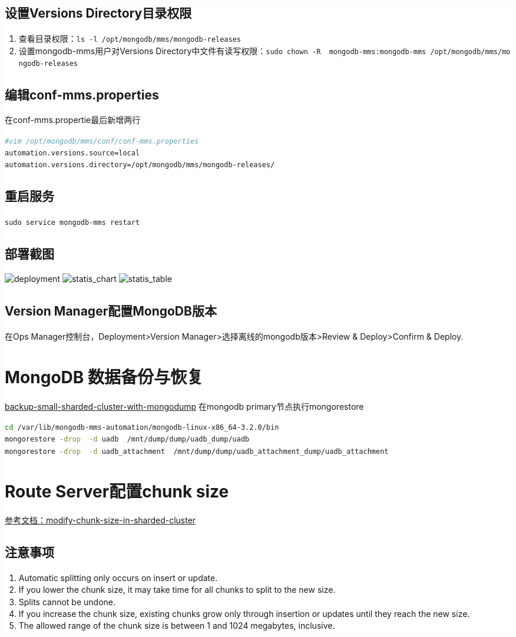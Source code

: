 ## 设置Versions Directory目录权限
1. 查看目录权限：`ls -l /opt/mongodb/mms/mongodb-releases`
2. 设置mongodb-mms用户对Versions Directory中文件有读写权限：`sudo chown -R  mongodb-mms:mongodb-mms /opt/mongodb/mms/mongodb-releases`

## 编辑conf-mms.properties
在conf-mms.propertie最后新增两行
```bash
#vim /opt/mongodb/mms/conf/conf-mms.properties
automation.versions.source=local
automation.versions.directory=/opt/mongodb/mms/mongodb-releases/
```
##  重启服务
`sudo service mongodb-mms restart`

## 部署截图
![deployment](01_deployment.png)
![statis_chart](02_statis_chart.png)
![statis_table](03_statis_table.png)

## Version Manager配置MongoDB版本
在Ops Manager控制台，Deployment>Version Manager>选择离线的mongodb版本>Review & Deploy>Confirm & Deploy.

# MongoDB 数据备份与恢复
[backup-small-sharded-cluster-with-mongodump](https://docs.mongodb.org/manual/tutorial/backup-small-sharded-cluster-with-mongodump/)
在mongodb primary节点执行mongorestore
```bash
cd /var/lib/mongodb-mms-automation/mongodb-linux-x86_64-3.2.0/bin
mongorestore -drop  -d uadb  /mnt/dump/dump/uadb_dump/uadb
mongorestore -drop  -d uadb_attachment  /mnt/dump/dump/uadb_attachment_dump/uadb_attachment
```


#  Route Server配置chunk size
[参考文档：modify-chunk-size-in-sharded-cluster](https://docs.mongodb.org/manual/tutorial/modify-chunk-size-in-sharded-cluster/)
## 注意事项
1. Automatic splitting only occurs on insert or update.
2. If you lower the chunk size, it may take time for all chunks to split to the new size.
3. Splits cannot be undone.
4. If you increase the chunk size, existing chunks grow only through insertion or updates until they reach the new size.
5. The allowed range of the chunk size is between 1 and 1024 megabytes, inclusive.
